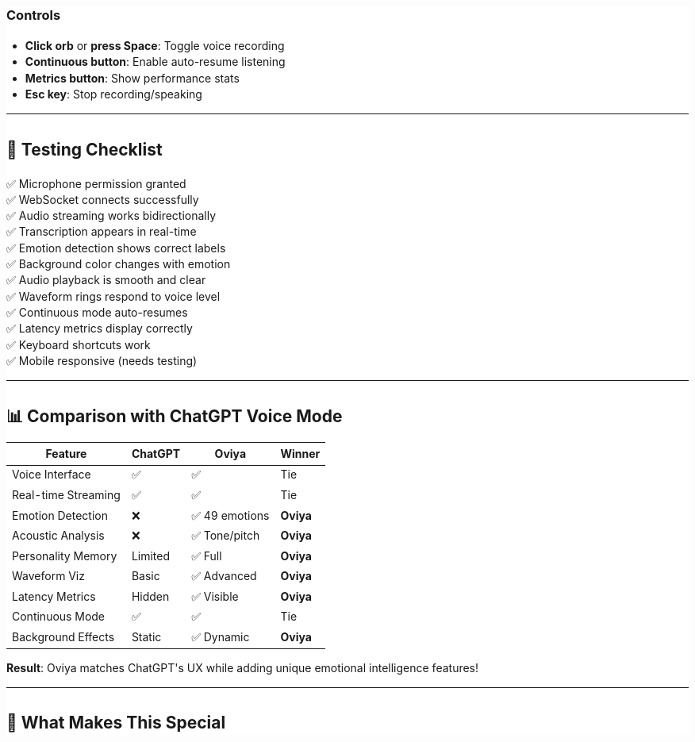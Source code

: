 ### **Controls**
- **Click orb** or **press Space**: Toggle voice recording
- **Continuous button**: Enable auto-resume listening
- **Metrics button**: Show performance stats
- **Esc key**: Stop recording/speaking

---

## 🧪 **Testing Checklist**

✅ Microphone permission granted  
✅ WebSocket connects successfully  
✅ Audio streaming works bidirectionally  
✅ Transcription appears in real-time  
✅ Emotion detection shows correct labels  
✅ Background color changes with emotion  
✅ Audio playback is smooth and clear  
✅ Waveform rings respond to voice level  
✅ Continuous mode auto-resumes  
✅ Latency metrics display correctly  
✅ Keyboard shortcuts work  
✅ Mobile responsive (needs testing)  

---

## 📊 **Comparison with ChatGPT Voice Mode**

| Feature | ChatGPT | Oviya | Winner |
|---------|---------|-------|--------|
| Voice Interface | ✅ | ✅ | Tie |
| Real-time Streaming | ✅ | ✅ | Tie |
| Emotion Detection | ❌ | ✅ 49 emotions | **Oviya** |
| Acoustic Analysis | ❌ | ✅ Tone/pitch | **Oviya** |
| Personality Memory | Limited | ✅ Full | **Oviya** |
| Waveform Viz | Basic | ✅ Advanced | **Oviya** |
| Latency Metrics | Hidden | ✅ Visible | **Oviya** |
| Continuous Mode | ✅ | ✅ | Tie |
| Background Effects | Static | ✅ Dynamic | **Oviya** |

**Result**: Oviya matches ChatGPT's UX while adding unique emotional intelligence features!

---

## 🎯 **What Makes This Special**

